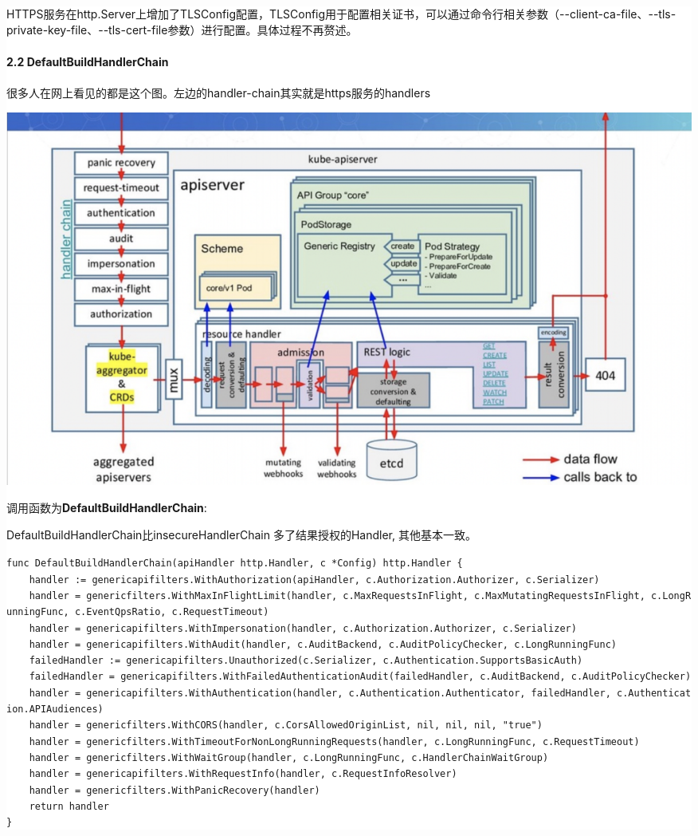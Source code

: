 HTTPS服务在http.Server上增加了TLSConfig配置，TLSConfig用于配置相关证书，可以通过命令行相关参数（--client-ca-file、--tls-private-key-file、--tls-cert-file参数）进行配置。具体过程不再赘述。

#### 2.2 DefaultBuildHandlerChain

很多人在网上看见的都是这个图。左边的handler-chain其实就是https服务的handlers

![handler-chian](../images/handler-chian.jpg)

调用函数为**DefaultBuildHandlerChain**:

DefaultBuildHandlerChain比insecureHandlerChain 多了结果授权的Handler, 其他基本一致。

```
func DefaultBuildHandlerChain(apiHandler http.Handler, c *Config) http.Handler {
	handler := genericapifilters.WithAuthorization(apiHandler, c.Authorization.Authorizer, c.Serializer)
	handler = genericfilters.WithMaxInFlightLimit(handler, c.MaxRequestsInFlight, c.MaxMutatingRequestsInFlight, c.LongRunningFunc, c.EventQpsRatio, c.RequestTimeout)
	handler = genericapifilters.WithImpersonation(handler, c.Authorization.Authorizer, c.Serializer)
	handler = genericapifilters.WithAudit(handler, c.AuditBackend, c.AuditPolicyChecker, c.LongRunningFunc)
	failedHandler := genericapifilters.Unauthorized(c.Serializer, c.Authentication.SupportsBasicAuth)
	failedHandler = genericapifilters.WithFailedAuthenticationAudit(failedHandler, c.AuditBackend, c.AuditPolicyChecker)
	handler = genericapifilters.WithAuthentication(handler, c.Authentication.Authenticator, failedHandler, c.Authentication.APIAudiences)
	handler = genericfilters.WithCORS(handler, c.CorsAllowedOriginList, nil, nil, nil, "true")
	handler = genericfilters.WithTimeoutForNonLongRunningRequests(handler, c.LongRunningFunc, c.RequestTimeout)
	handler = genericfilters.WithWaitGroup(handler, c.LongRunningFunc, c.HandlerChainWaitGroup)
	handler = genericapifilters.WithRequestInfo(handler, c.RequestInfoResolver)
	handler = genericfilters.WithPanicRecovery(handler)
	return handler
}
```
